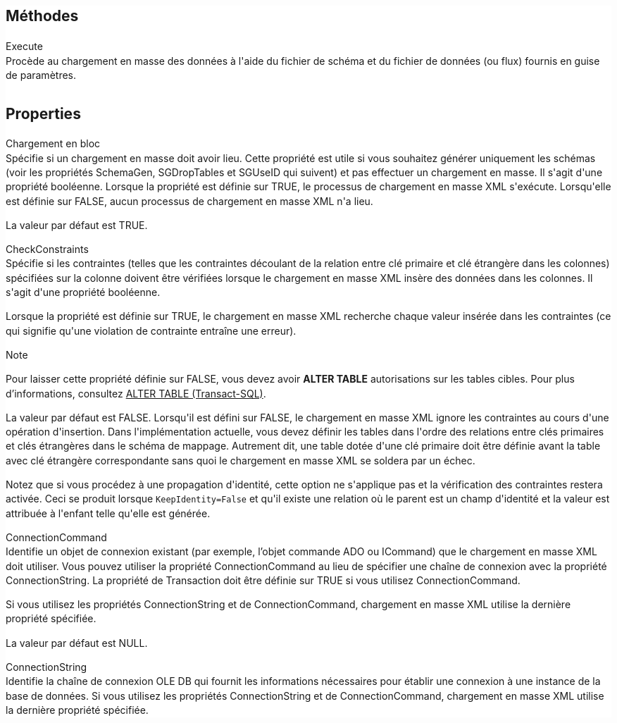 ## <a name="methods"></a>Méthodes  
 Execute  
 Procède au chargement en masse des données à l'aide du fichier de schéma et du fichier de données (ou flux) fournis en guise de paramètres.  
  
## <a name="properties"></a>Properties  
 Chargement en bloc  
 Spécifie si un chargement en masse doit avoir lieu. Cette propriété est utile si vous souhaitez générer uniquement les schémas (voir les propriétés SchemaGen, SGDropTables et SGUseID qui suivent) et pas effectuer un chargement en masse. Il s'agit d'une propriété booléenne. Lorsque la propriété est définie sur TRUE, le processus de chargement en masse XML s'exécute. Lorsqu'elle est définie sur FALSE, aucun processus de chargement en masse XML n'a lieu.  
  
 La valeur par défaut est TRUE.  
  
 CheckConstraints  
 Spécifie si les contraintes (telles que les contraintes découlant de la relation entre clé primaire et clé étrangère dans les colonnes) spécifiées sur la colonne doivent être vérifiées lorsque le chargement en masse XML insère des données dans les colonnes. Il s'agit d'une propriété booléenne.  
  
 Lorsque la propriété est définie sur TRUE, le chargement en masse XML recherche chaque valeur insérée dans les contraintes (ce qui signifie qu'une violation de contrainte entraîne une erreur).  
  
> [!NOTE]  
>  Pour laisser cette propriété définie sur FALSE, vous devez avoir **ALTER TABLE** autorisations sur les tables cibles. Pour plus d’informations, consultez [ALTER TABLE &#40;Transact-SQL&#41;](../../../t-sql/statements/alter-table-transact-sql.md).  
  
 La valeur par défaut est FALSE. Lorsqu'il est défini sur FALSE, le chargement en masse XML ignore les contraintes au cours d'une opération d'insertion. Dans l'implémentation actuelle, vous devez définir les tables dans l'ordre des relations entre clés primaires et clés étrangères dans le schéma de mappage. Autrement dit, une table dotée d'une clé primaire doit être définie avant la table avec clé étrangère correspondante sans quoi le chargement en masse XML se soldera par un échec.  
  
 Notez que si vous procédez à une propagation d'identité, cette option ne s'applique pas et la vérification des contraintes restera activée. Ceci se produit lorsque `KeepIdentity=False` et qu'il existe une relation où le parent est un champ d'identité et la valeur est attribuée à l'enfant telle qu'elle est générée.  
  
 ConnectionCommand  
 Identifie un objet de connexion existant (par exemple, l’objet commande ADO ou ICommand) que le chargement en masse XML doit utiliser. Vous pouvez utiliser la propriété ConnectionCommand au lieu de spécifier une chaîne de connexion avec la propriété ConnectionString. La propriété de Transaction doit être définie sur TRUE si vous utilisez ConnectionCommand.  
  
 Si vous utilisez les propriétés ConnectionString et de ConnectionCommand, chargement en masse XML utilise la dernière propriété spécifiée.  
  
 La valeur par défaut est NULL.  
  
 ConnectionString  
 Identifie la chaîne de connexion OLE DB qui fournit les informations nécessaires pour établir une connexion à une instance de la base de données. Si vous utilisez les propriétés ConnectionString et de ConnectionCommand, chargement en masse XML utilise la dernière propriété spécifiée.  
  